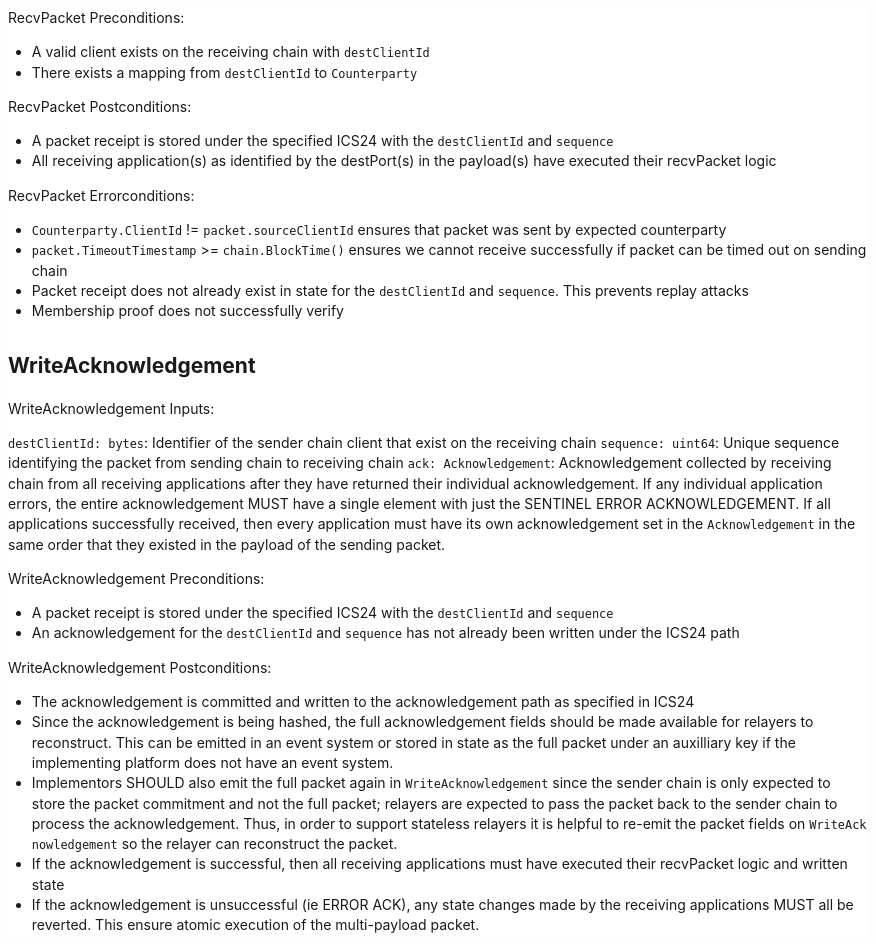 RecvPacket Preconditions:

- A valid client exists on the receiving chain with `destClientId`
- There exists a mapping from `destClientId` to `Counterparty`

RecvPacket Postconditions:

- A packet receipt is stored under the specified ICS24 with the `destClientId` and `sequence`
- All receiving application(s) as identified by the destPort(s) in the payload(s) have executed their recvPacket logic

RecvPacket Errorconditions:

- `Counterparty.ClientId` != `packet.sourceClientId` ensures that packet was sent by expected counterparty
- `packet.TimeoutTimestamp` >= `chain.BlockTime()` ensures we cannot receive successfully if packet can be timed out on sending chain
- Packet receipt does not already exist in state for the `destClientId` and `sequence`. This prevents replay attacks
- Membership proof does not successfully verify

## WriteAcknowledgement

WriteAcknowledgement Inputs:

`destClientId: bytes`: Identifier of the sender chain client that exist on the receiving chain
`sequence: uint64`: Unique sequence identifying the packet from sending chain to receiving chain
`ack: Acknowledgement`: Acknowledgement collected by receiving chain from all receiving applications after they have returned their individual acknowledgement. If any individual application errors, the entire acknowledgement MUST have a single element with just the SENTINEL ERROR ACKNOWLEDGEMENT. If all applications successfully received, then every application must have its own acknowledgement set in the `Acknowledgement` in the same order that they existed in the payload of the sending packet.

WriteAcknowledgement Preconditions:

- A packet receipt is stored under the specified ICS24 with the `destClientId` and `sequence`
- An acknowledgement for the `destClientId` and `sequence` has not already been written under the ICS24 path

WriteAcknowledgement Postconditions:

- The acknowledgement is committed and written to the acknowledgement path as specified in ICS24
- Since the acknowledgement is being hashed, the full acknowledgement fields should be made available for relayers to reconstruct. This can be emitted in an event system or stored in state as the full packet under an auxilliary key if the implementing platform does not have an event system.
- Implementors SHOULD also emit the full packet again in `WriteAcknowledgement` since the sender chain is only expected to store the packet commitment and not the full packet; relayers are expected to pass the packet back to the sender chain to process the acknowledgement. Thus, in order to support stateless relayers it is helpful to re-emit the packet fields on `WriteAcknowledgement` so the relayer can reconstruct the packet. 
- If the acknowledgement is successful, then all receiving applications must have executed their recvPacket logic and written state
- If the acknowledgement is unsuccessful (ie ERROR ACK), any state changes made by the receiving applications MUST all be reverted. This ensure atomic execution of the multi-payload packet.
